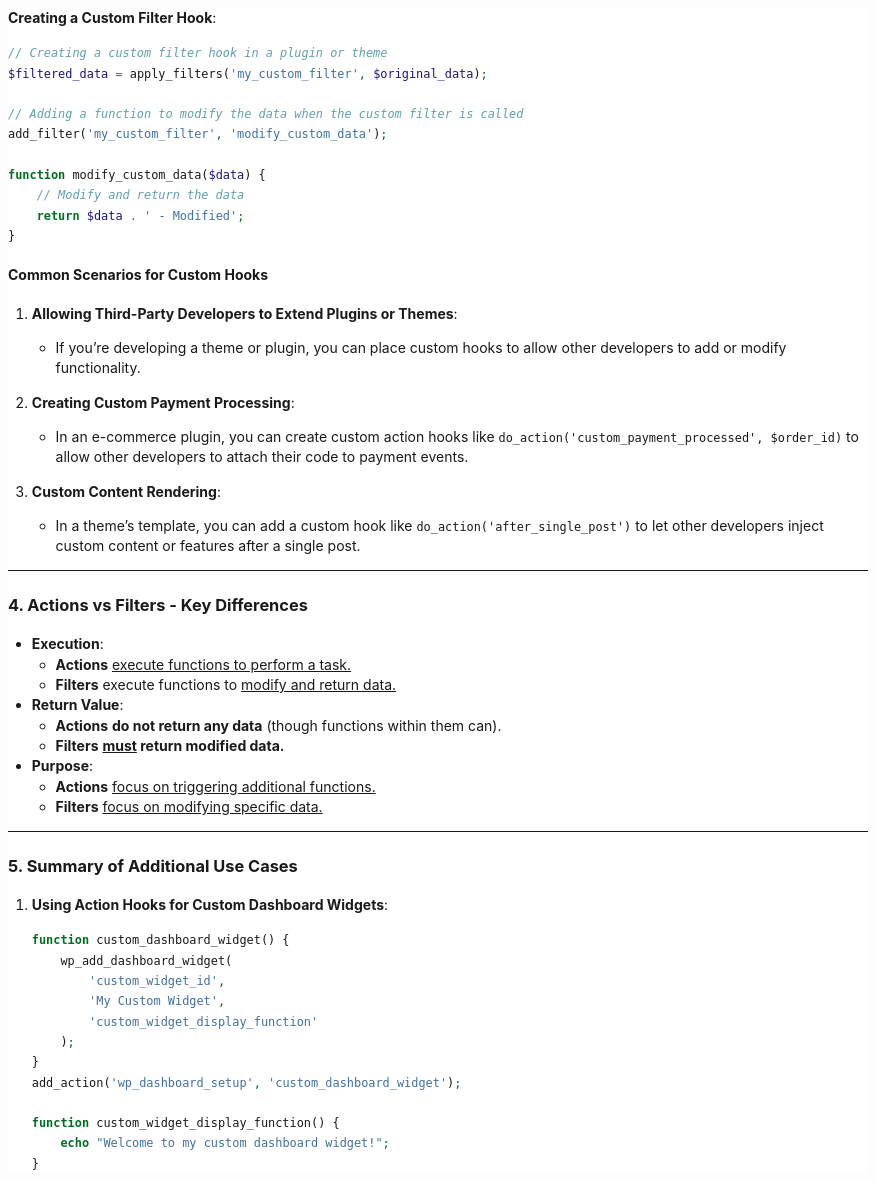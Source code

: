 **Creating a Custom Filter Hook**:

```php
// Creating a custom filter hook in a plugin or theme
$filtered_data = apply_filters('my_custom_filter', $original_data);

// Adding a function to modify the data when the custom filter is called
add_filter('my_custom_filter', 'modify_custom_data');

function modify_custom_data($data) {
    // Modify and return the data
    return $data . ' - Modified';
}
```

#### **Common Scenarios for Custom Hooks**

1. **Allowing Third-Party Developers to Extend Plugins or Themes**:

   - If you’re developing a theme or plugin, you can place custom hooks to allow other developers to add or modify functionality.

2. **Creating Custom Payment Processing**:

   - In an e-commerce plugin, you can create custom action hooks like `do_action('custom_payment_processed', $order_id)` to allow other developers to attach their code to payment events.

3. **Custom Content Rendering**:
   - In a theme’s template, you can add a custom hook like `do_action('after_single_post')` to let other developers inject custom content or features after a single post.

---

### **4. Actions vs Filters - Key Differences**

- **Execution**:
  - **Actions** <u>execute functions to perform a task.</u>
  - **Filters** execute functions to <u>modify and return data.</u>
- **Return Value**:
  - **Actions** **do not return any data** (though functions within them can).
  - **Filters** **<u>must</u> return modified data.**
- **Purpose**:
  - **Actions** <u>focus on triggering additional functions.</u>
  - **Filters** <u>focus on modifying specific data.</u>

---

### **5. Summary of Additional Use Cases**

1. **Using Action Hooks for Custom Dashboard Widgets**:

   ```php
   function custom_dashboard_widget() {
       wp_add_dashboard_widget(
           'custom_widget_id',
           'My Custom Widget',
           'custom_widget_display_function'
       );
   }
   add_action('wp_dashboard_setup', 'custom_dashboard_widget');

   function custom_widget_display_function() {
       echo "Welcome to my custom dashboard widget!";
   }
   ```
